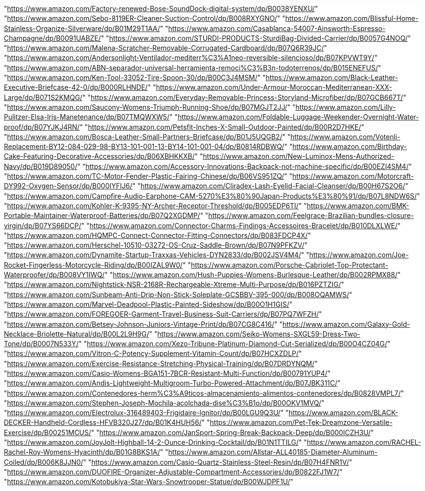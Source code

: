 "https://www.amazon.com/Factory-renewed-Bose-SoundDock-digital-system/dp/B0038YENXU/"
"https://www.amazon.com/Sebo-8119ER-Cleaner-Suction-Control/dp/B008RXYGNO/"
"https://www.amazon.com/Blissful-Home-Stainless-Organize-Silverware/dp/B01M29T1AA/"
"https://www.amazon.com/Casablanca-54007-Ainsworth-Espresso-Champagne/dp/B0091UABZE/"
"https://www.amazon.com/STURDI-PRODUCTS-SturdiBag-Divided-Carrier/dp/B0057G4NOQ/"
"https://www.amazon.com/Malena-Scratcher-Removable-Corrugated-Cardboard/dp/B07Q6R39JC/"
"https://www.amazon.com/Andersonlight-Ventilador-mediterr%C3%A1neo-reversible-silencioso/dp/B07KPVWT9Y/"
"https://www.amazon.com/ABN-separador-universal-herramienta-remoci%C3%B3n-todoterrenos/dp/B015ENEFUS/"
"https://www.amazon.com/Ken-Tool-33052-Tire-Spoon-30/dp/B00C3J4MSM/"
"https://www.amazon.com/Black-Leather-Executive-Briefcase-42-0/dp/B000RLHNDE/"
"https://www.amazon.com/Under-Armour-Moroccan-Mediterranean-XXX-Large/dp/B071S2KMQG/"
"https://www.amazon.com/Everyday-Removable-Princess-Storyland-Microfiber/dp/B07GCB667T/"
"https://www.amazon.com/Saucony-Womens-Triumph-Running-Shoe/dp/B07MGJT2JJ/"
"https://www.amazon.com/Lilly-Pulitzer-Elsa-Iris-Manetenance/dp/B07TMQWXW5/"
"https://www.amazon.com/Foldable-Luggage-Weekender-Overnight-Water-proof/dp/B07YJKJ4RN/"
"https://www.amazon.com/Petsfit-Inches-X-Small-Outdoor-Painted/dp/B00R2D7HKE/"
"https://www.amazon.com/Bosca-Leather-Small-Partners-Briefcase/dp/B01J5UQGB2/"
"https://www.amazon.com/Votenli-Replacement-BY12-084-029-98-BY13-101-001-13-BY14-101-001-04/dp/B0814RDBWQ/"
"https://www.amazon.com/Birthday-Cake-Featuring-Decorative-Accessories/dp/B06XBHKKXB/"
"https://www.amazon.com/New-Luminox-Mens-Authorized-Navy/dp/B019D89050/"
"https://www.amazon.com/Accessory-Innovations-Backpack-not-machine-specific/dp/B00EZI4SM4/"
"https://www.amazon.com/TC-Motor-Fender-Plastic-Fairing-Chinese/dp/B06VS951ZQ/"
"https://www.amazon.com/Motorcraft-DY992-Oxygen-Sensor/dp/B000IYFIJ6/"
"https://www.amazon.com/Cliradex-Lash-Eyelid-Facial-Cleanser/dp/B00H67S2O6/"
"https://www.amazon.com/Campfire-Audio-Earphone-CAM-5270%E3%80%90Japan-Products%E3%80%91/dp/B07L8NDW6S/"
"https://www.amazon.com/Kohler-K-9395-NY-Archer-Receptor-Threshold/dp/B005EDP6TI/"
"https://www.amazon.com/BMK-Portable-Maintainer-Waterproof-Batteries/dp/B07Q2XGDMP/"
"https://www.amazon.com/Feelgrace-Brazilian-bundles-closure-virgin/dp/B07YS66DCP/"
"https://www.amazon.com/Connector-Charms-Findings-Accessoires-Bracelet/dp/B010DLXLWE/"
"https://www.amazon.com/HQMPC-Connect-Connector-Fitting-Connectors/dp/B083FDCP4X/"
"https://www.amazon.com/Herschel-10510-03272-OS-Cruz-Saddle-Brown/dp/B07N9PFKZV/"
"https://www.amazon.com/Dynamite-Startup-Traxxas-Vehicles-DYN2833/dp/B002JSV4M4/"
"https://www.amazon.com/Joe-Rocket-Fingerless-Motorcycle-Riding/dp/B00IZAL9W0/"
"https://www.amazon.com/Porsche-Cabriolet-Top-Protectant-Waterproofer/dp/B008VY1IWQ/"
"https://www.amazon.com/Hush-Puppies-Womens-Burlesque-Leather/dp/B002RPMX88/"
"https://www.amazon.com/Nightstick-NSR-2168R-Rechargeable-Xtreme-Multi-Purpose/dp/B016PZTZIG/"
"https://www.amazon.com/Sunbeam-Anti-Drip-Non-Stick-Soleplate-GCSBBV-395-000/dp/B008OQAMWS/"
"https://www.amazon.com/Marvel-Deadpool-Plastic-Painted-Sideshow/dp/B00O1H1GIS/"
"https://www.amazon.com/FOREGOER-Garment-Travel-Business-Suit-Carriers/dp/B07PQ7WFZH/"
"https://www.amazon.com/Betsey-Johnson-Juniors-Vintage-Print/dp/B07CG8C416/"
"https://www.amazon.com/Galaxy-Gold-Necklace-Briolette-Natural/dp/B00L2L9H9G/"
"https://www.amazon.com/Seiko-Womens-SXGL59-Dress-Two-Tone/dp/B0007N533Y/"
"https://www.amazon.com/Xezo-Tribune-Platinum-Diamond-Cut-Serialized/dp/B00O4CZ04G/"
"https://www.amazon.com/Vitron-C-Potency-Supplement-Vitamin-Count/dp/B07HCXZDLP/"
"https://www.amazon.com/Exercise-Resistance-Stretching-Physical-Training/dp/B07DRDYNQM/"
"https://www.amazon.com/Casio-Womens-BGA151-7BCR-Resistant-Multi-Function/dp/B00791YUP4/"
"https://www.amazon.com/Andis-Lightweight-Multigroom-Turbo-Powered-Attachment/dp/B07JBK311C/"
"https://www.amazon.com/Contenedores-herm%C3%A9ticos-almacenamiento-alimentos-contenedores/dp/B0828VMPL7/"
"https://www.amazon.com/Stephen-Joseph-Mochila-acolchada-dise%C3%B1o/dp/B00OKV1MVQ/"
"https://www.amazon.com/Electrolux-316489403-Frigidaire-Ignitor/dp/B00LGU9Q3U/"
"https://www.amazon.com/BLACK-DECKER-Handheld-Cordless-HFVB320J27/dp/B01K4HUH56/"
"https://www.amazon.com/Pet-Tek-Dreamzone-Versatile-Exercise/dp/B00251MCUS/"
"https://www.amazon.com/JanSport-Spring-Break-Backpack-Deep/dp/B000ICZH3U/"
"https://www.amazon.com/JoyJolt-Highball-14-2-Ounce-Drinking-Cocktail/dp/B01N1TTILG/"
"https://www.amazon.com/RACHEL-Rachel-Roy-Womens-Hyacinth/dp/B01G8BKS1A/"
"https://www.amazon.com/Allstar-ALL40185-Diameter-Aluminum-Coiled/dp/B006K8JJN0/"
"https://www.amazon.com/Casio-Quartz-Stainless-Steel-Resin/dp/B07H4FNR1V/"
"https://www.amazon.com/DUOFIRE-Organizer-Adjustable-Compartment-Accessories/dp/B0822FJ1W7/"
"https://www.amazon.com/Kotobukiya-Star-Wars-Snowtrooper-Statue/dp/B00WJDPF1U/"